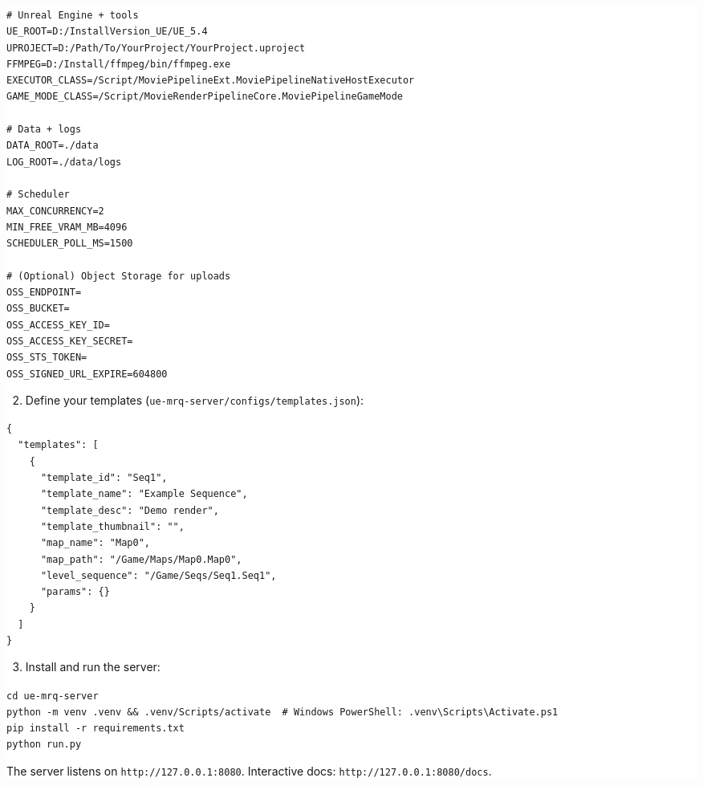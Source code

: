 ```
# Unreal Engine + tools
UE_ROOT=D:/InstallVersion_UE/UE_5.4
UPROJECT=D:/Path/To/YourProject/YourProject.uproject
FFMPEG=D:/Install/ffmpeg/bin/ffmpeg.exe
EXECUTOR_CLASS=/Script/MoviePipelineExt.MoviePipelineNativeHostExecutor
GAME_MODE_CLASS=/Script/MovieRenderPipelineCore.MoviePipelineGameMode

# Data + logs
DATA_ROOT=./data
LOG_ROOT=./data/logs

# Scheduler
MAX_CONCURRENCY=2
MIN_FREE_VRAM_MB=4096
SCHEDULER_POLL_MS=1500

# (Optional) Object Storage for uploads
OSS_ENDPOINT=
OSS_BUCKET=
OSS_ACCESS_KEY_ID=
OSS_ACCESS_KEY_SECRET=
OSS_STS_TOKEN=
OSS_SIGNED_URL_EXPIRE=604800
```

2) Define your templates (`ue-mrq-server/configs/templates.json`):

```
{
  "templates": [
    {
      "template_id": "Seq1",
      "template_name": "Example Sequence",
      "template_desc": "Demo render",
      "template_thumbnail": "",
      "map_name": "Map0",
      "map_path": "/Game/Maps/Map0.Map0",
      "level_sequence": "/Game/Seqs/Seq1.Seq1",
      "params": {}
    }
  ]
}
```

3) Install and run the server:

```
cd ue-mrq-server
python -m venv .venv && .venv/Scripts/activate  # Windows PowerShell: .venv\Scripts\Activate.ps1
pip install -r requirements.txt
python run.py
```

The server listens on `http://127.0.0.1:8080`. Interactive docs: `http://127.0.0.1:8080/docs`.
